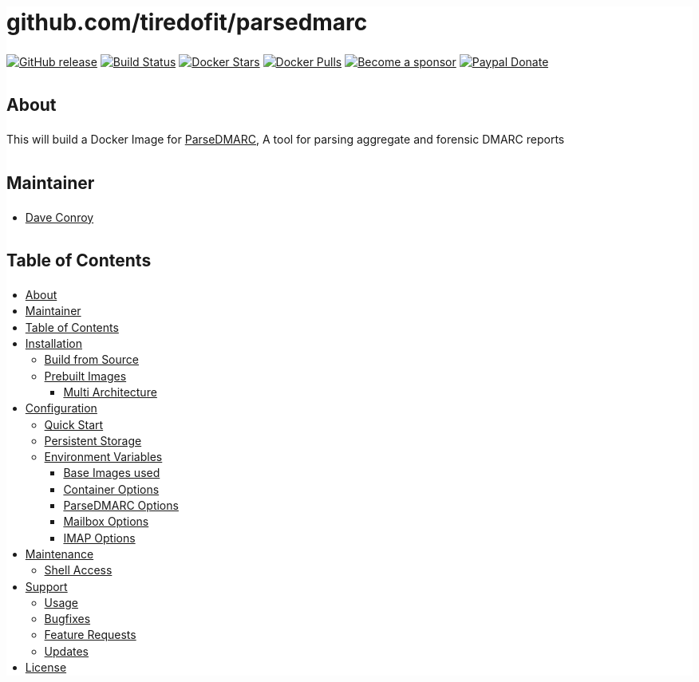 # github.com/tiredofit/parsedmarc

[![GitHub release](https://img.shields.io/github/v/tag/tiredofit/parsedmarc?style=flat-square)](https://github.com/tiredofit/parsedmarc/releases/latest)
[![Build Status](https://img.shields.io/github/workflow/status/tiredofit/parsedmarc/build?style=flat-square)](https://github.com/tiredofit/parsedmarc/actions?query=workflow%3Abuild)
[![Docker Stars](https://img.shields.io/docker/stars/tiredofit/parsedmarc.svg?style=flat-square&logo=docker)](https://hub.docker.com/r/tiredofit/parsedmarc/)
[![Docker Pulls](https://img.shields.io/docker/pulls/tiredofit/parsedmarc.svg?style=flat-square&logo=docker)](https://hub.docker.com/r/tiredofit/parsedmarc/)
[![Become a sponsor](https://img.shields.io/badge/sponsor-tiredofit-181717.svg?logo=github&style=flat-square)](https://github.com/sponsors/tiredofit)
[![Paypal Donate](https://img.shields.io/badge/donate-paypal-00457c.svg?logo=paypal&style=flat-square)](https://www.paypal.me/tiredofit)

## About

This will build a Docker Image for [ParseDMARC](https://domainaware.github.io/parsedmarc/), A tool for parsing aggregate and forensic DMARC reports

## Maintainer

- [Dave Conroy](https://github.com/tiredofit/)

## Table of Contents

- [About](#about)
- [Maintainer](#maintainer)
- [Table of Contents](#table-of-contents)
- [Installation](#installation)
  - [Build from Source](#build-from-source)
  - [Prebuilt Images](#prebuilt-images)
    - [Multi Architecture](#multi-architecture)
- [Configuration](#configuration)
  - [Quick Start](#quick-start)
  - [Persistent Storage](#persistent-storage)
  - [Environment Variables](#environment-variables)
    - [Base Images used](#base-images-used)
    - [Container Options](#container-options)
    - [ParseDMARC Options](#parsedmarc-options)
    - [Mailbox Options](#mailbox-options)
    - [IMAP Options](#imap-options)
- [Maintenance](#maintenance)
  - [Shell Access](#shell-access)
- [Support](#support)
  - [Usage](#usage)
  - [Bugfixes](#bugfixes)
  - [Feature Requests](#feature-requests)
  - [Updates](#updates)
- [License](#license)
